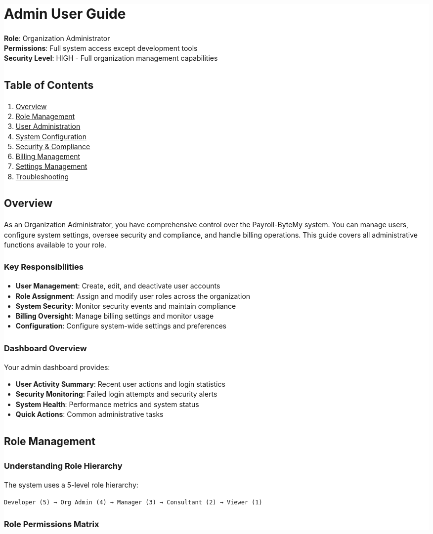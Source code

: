 # Admin User Guide

**Role**: Organization Administrator  
**Permissions**: Full system access except development tools  
**Security Level**: HIGH - Full organization management capabilities

## Table of Contents

1. [Overview](#overview)
2. [Role Management](#role-management)
3. [User Administration](#user-administration)
4. [System Configuration](#system-configuration)
5. [Security & Compliance](#security--compliance)
6. [Billing Management](#billing-management)
7. [Settings Management](#settings-management)
8. [Troubleshooting](#troubleshooting)

## Overview

As an Organization Administrator, you have comprehensive control over the Payroll-ByteMy system. You can manage users, configure system settings, oversee security and compliance, and handle billing operations. This guide covers all administrative functions available to your role.

### Key Responsibilities

- **User Management**: Create, edit, and deactivate user accounts
- **Role Assignment**: Assign and modify user roles across the organization
- **System Security**: Monitor security events and maintain compliance
- **Billing Oversight**: Manage billing settings and monitor usage
- **Configuration**: Configure system-wide settings and preferences

### Dashboard Overview

Your admin dashboard provides:
- **User Activity Summary**: Recent user actions and login statistics
- **Security Monitoring**: Failed login attempts and security alerts
- **System Health**: Performance metrics and system status
- **Quick Actions**: Common administrative tasks

## Role Management

### Understanding Role Hierarchy

The system uses a 5-level role hierarchy:

```
Developer (5) → Org Admin (4) → Manager (3) → Consultant (2) → Viewer (1)
```

### Role Permissions Matrix
